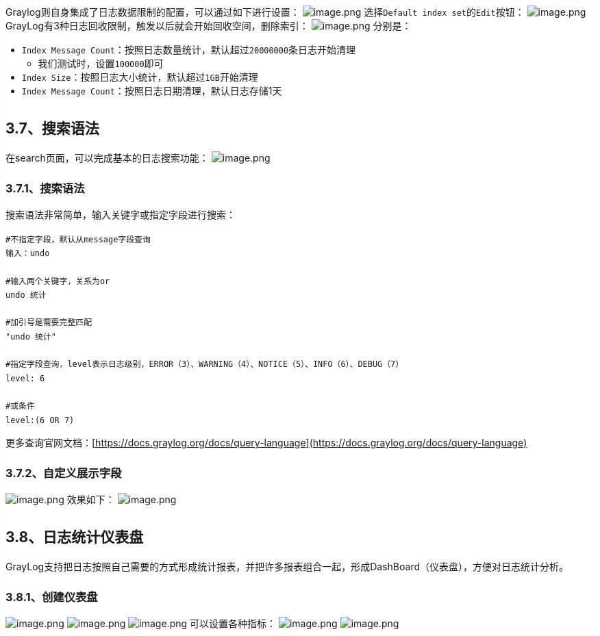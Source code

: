 Graylog则自身集成了日志数据限制的配置，可以通过如下进行设置：
![image.png](https://cdn.nlark.com/yuque/0/2022/png/27683667/1665734251521-3d3830c0-0909-4dd6-b454-62e6860b33d4.png#averageHue=%23f7f7f7&clientId=u4043fa1c-d2c6-4&errorMessage=unknown%20error&from=paste&height=393&id=u4a8d1f26&name=image.png&originHeight=649&originWidth=738&originalType=binary&ratio=1&rotation=0&showTitle=false&size=53036&status=error&style=shadow&taskId=u90c415d2-359a-4983-baca-c9246539fae&title=&width=447.27270142106136)
选择`Default index set`的`Edit`按钮：
![image.png](https://cdn.nlark.com/yuque/0/2022/png/27683667/1665734837159-06c3759c-59bb-471c-ba1a-54d85e027453.png#averageHue=%23f7f7f7&clientId=u4043fa1c-d2c6-4&errorMessage=unknown%20error&from=paste&height=548&id=udd2c6aae&name=image.png&originHeight=904&originWidth=1882&originalType=binary&ratio=1&rotation=0&showTitle=false&size=205260&status=error&style=shadow&taskId=u3dbc7dee-3fbc-47dc-800e-a30ee8abe2f&title=&width=1140.6059946808095)
GrayLog有3种日志回收限制，触发以后就会开始回收空间，删除索引：
![image.png](https://cdn.nlark.com/yuque/0/2022/png/27683667/1665736710572-73b4d2e4-159f-4aa2-983d-792c8e2083c3.png#averageHue=%23f3f3f3&clientId=u4043fa1c-d2c6-4&errorMessage=unknown%20error&from=paste&height=273&id=u31870223&name=image.png&originHeight=450&originWidth=1228&originalType=binary&ratio=1&rotation=0&showTitle=false&size=73096&status=error&style=shadow&taskId=u5ef1495a-013c-49c3-9bd1-d654eda8c9a&title=&width=744.242381226373)
分别是：

- `Index Message Count`：按照日志数量统计，默认超过`20000000`条日志开始清理
   - 我们测试时，设置`100000`即可
- `Index Size`：按照日志大小统计，默认超过`1GB`开始清理
- `Index Message Count`：按照日志日期清理，默认日志存储1天
## 3.7、搜索语法
在search页面，可以完成基本的日志搜索功能：
![image.png](https://cdn.nlark.com/yuque/0/2022/png/27683667/1665757134198-27c16be2-9e1d-48a4-a8a3-b3b0f125b870.png#averageHue=%23f8f8f8&clientId=u4043fa1c-d2c6-4&errorMessage=unknown%20error&from=paste&height=385&id=u8bef9bc1&name=image.png&originHeight=636&originWidth=1295&originalType=binary&ratio=1&rotation=0&showTitle=false&size=183455&status=error&style=shadow&taskId=u9c9d1145-d445-42aa-810c-b82fdf60be5&title=&width=784.8484394854668)
### 3.7.1、搜索语法
搜索语法非常简单，输入关键字或指定字段进行搜索：
```shell
#不指定字段，默认从message字段查询
输入：undo

#输入两个关键字，关系为or
undo 统计

#加引号是需要完整匹配
"undo 统计"

#指定字段查询，level表示日志级别，ERROR（3）、WARNING（4）、NOTICE（5）、INFO（6）、DEBUG（7）
level: 6

#或条件
level:(6 OR 7)
```
更多查询官网文档：[https://docs.graylog.org/docs/query-language](https://docs.graylog.org/docs/query-language)
### 3.7.2、自定义展示字段
![image.png](https://cdn.nlark.com/yuque/0/2022/png/27683667/1665758961482-31458a4c-eeee-4ffe-8485-8034464be829.png#averageHue=%23f1f0f0&clientId=u4043fa1c-d2c6-4&errorMessage=unknown%20error&from=paste&height=531&id=u6b33b395&name=image.png&originHeight=876&originWidth=429&originalType=binary&ratio=1&rotation=0&showTitle=false&size=93165&status=error&style=shadow&taskId=u92c6fa71-b0a6-4cdc-a653-cf56187b277&title=&width=259.99998497240557)
效果如下：
![image.png](https://cdn.nlark.com/yuque/0/2022/png/27683667/1665759022999-35b70e1d-f691-4839-b614-196c19e1f2c3.png#averageHue=%23f9f9f9&clientId=u4043fa1c-d2c6-4&errorMessage=unknown%20error&from=paste&height=302&id=u7ab79c6c&name=image.png&originHeight=499&originWidth=1791&originalType=binary&ratio=1&rotation=0&showTitle=false&size=172199&status=error&style=shadow&taskId=u3d34b8f0-0516-4508-b604-30b6d60c0a0&title=&width=1085.454482716966)
## 3.8、日志统计仪表盘
GrayLog支持把日志按照自己需要的方式形成统计报表，并把许多报表组合一起，形成DashBoard（仪表盘），方便对日志统计分析。
### 3.8.1、创建仪表盘
![image.png](https://cdn.nlark.com/yuque/0/2022/png/27683667/1665761796118-02380a03-a66d-4360-8262-6bd9e7e90db0.png#averageHue=%23f9f8f7&clientId=u4043fa1c-d2c6-4&errorMessage=unknown%20error&from=paste&height=193&id=u71a54336&name=image.png&originHeight=319&originWidth=1902&originalType=binary&ratio=1&rotation=0&showTitle=false&size=68744&status=error&style=shadow&taskId=u317fb222-abad-4309-a156-a430670a208&title=&width=1152.7272061014346)
![image.png](https://cdn.nlark.com/yuque/0/2022/png/27683667/1665761915494-2165047d-d9b7-44c7-b681-56bc0cceb7c3.png#averageHue=%23f3f2f2&clientId=u4043fa1c-d2c6-4&errorMessage=unknown%20error&from=paste&height=193&id=ue630cc79&name=image.png&originHeight=319&originWidth=1874&originalType=binary&ratio=1&rotation=0&showTitle=false&size=43983&status=error&style=shadow&taskId=ud04b3923-9713-4e84-ad31-0065694083c&title=&width=1135.7575101125597)
![image.png](https://cdn.nlark.com/yuque/0/2022/png/27683667/1665761860314-c6669d51-b30b-4ab2-b38b-768dcf056321.png#averageHue=%23fafafa&clientId=u4043fa1c-d2c6-4&errorMessage=unknown%20error&from=paste&height=416&id=u0dd11058&name=image.png&originHeight=687&originWidth=1356&originalType=binary&ratio=1&rotation=0&showTitle=false&size=47368&status=error&style=shadow&taskId=u8f2c8e4d-e453-4e9b-836f-351041a1930&title=&width=821.8181343183729)
可以设置各种指标：
![image.png](https://cdn.nlark.com/yuque/0/2022/png/27683667/1665762220352-ca29ff53-65b5-41f8-8ec5-22804d3a0b14.png#averageHue=%23fafafa&clientId=u4043fa1c-d2c6-4&errorMessage=unknown%20error&from=paste&height=488&id=uf4f3f05a&name=image.png&originHeight=805&originWidth=1844&originalType=binary&ratio=1&rotation=0&showTitle=false&size=94379&status=error&style=shadow&taskId=ue3d0df4e-c470-4dea-9cca-7f3b5818eec&title=&width=1117.575692981622)
![image.png](https://cdn.nlark.com/yuque/0/2022/png/27683667/1665762302983-e9799d67-5ce5-4820-ac4d-88b92644f9e3.png#averageHue=%23fcf9f7&clientId=u4043fa1c-d2c6-4&errorMessage=unknown%20error&from=paste&height=487&id=u1954796e&name=image.png&originHeight=803&originWidth=1842&originalType=binary&ratio=1&rotation=0&showTitle=false&size=78186&status=error&style=shadow&taskId=uc55d262d-1361-4fbd-aa00-ee9dbdc0f27&title=&width=1116.3635718395597)